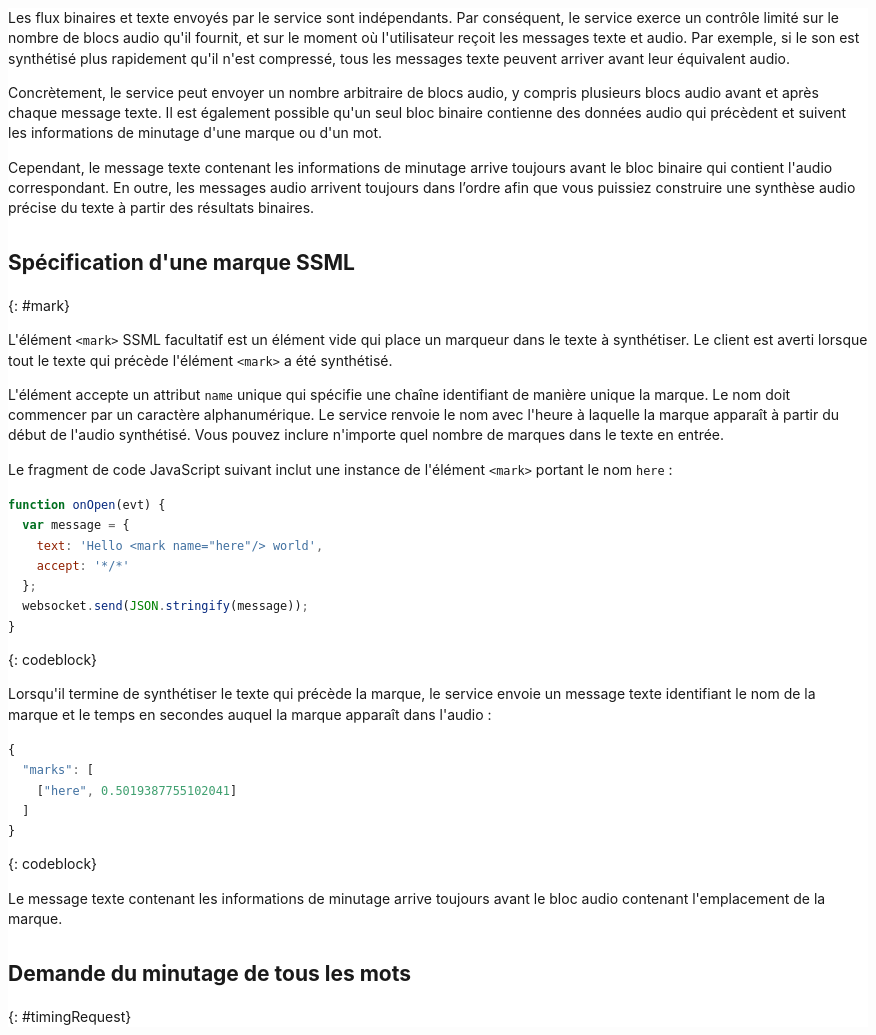 Les flux binaires et texte envoyés par le service sont indépendants. Par conséquent, le service exerce un contrôle limité sur le nombre de blocs audio qu'il fournit, et sur le moment où l'utilisateur reçoit les messages texte et audio. Par exemple, si le son est synthétisé plus rapidement qu'il n'est compressé, tous les messages texte peuvent arriver avant leur équivalent audio. 

Concrètement, le service peut envoyer un nombre arbitraire de blocs audio, y compris plusieurs blocs audio avant et après chaque message texte. Il est également possible qu'un seul bloc binaire contienne des données audio qui précèdent et suivent les informations de minutage d'une marque ou d'un mot. 

Cependant, le message texte contenant les informations de minutage arrive toujours avant le bloc binaire qui contient l'audio correspondant. En outre, les messages audio arrivent toujours dans l’ordre afin que vous puissiez construire une synthèse audio précise du texte à partir des résultats binaires. 

## Spécification d'une marque SSML 
{: #mark}

L'élément `<mark>` SSML facultatif est un élément vide qui place un marqueur dans le texte à synthétiser. Le client est averti lorsque tout le texte qui précède l'élément `<mark>` a été synthétisé. 

L'élément accepte un attribut `name` unique qui spécifie une chaîne identifiant de manière unique la marque. Le nom doit commencer par un caractère alphanumérique. Le service renvoie le nom avec l'heure à laquelle la marque apparaît à partir du début de l'audio synthétisé. Vous pouvez inclure n'importe quel nombre de marques dans le texte en entrée. 

Le fragment de code JavaScript suivant inclut une instance de l'élément `<mark>` portant le nom `here` :

```javascript
function onOpen(evt) {
  var message = {
    text: 'Hello <mark name="here"/> world',
    accept: '*/*'
  };
  websocket.send(JSON.stringify(message));
}
```
{: codeblock}

Lorsqu'il termine de synthétiser le texte qui précède la marque, le service envoie un message texte identifiant le nom de la marque et le temps en secondes auquel la marque apparaît dans l'audio : 

```javascript
{
  "marks": [
    ["here", 0.5019387755102041]
  ]
}
```
{: codeblock}

Le message texte contenant les informations de minutage arrive toujours avant le bloc audio contenant l'emplacement de la marque. 

## Demande du minutage de tous les mots
{: #timingRequest}
